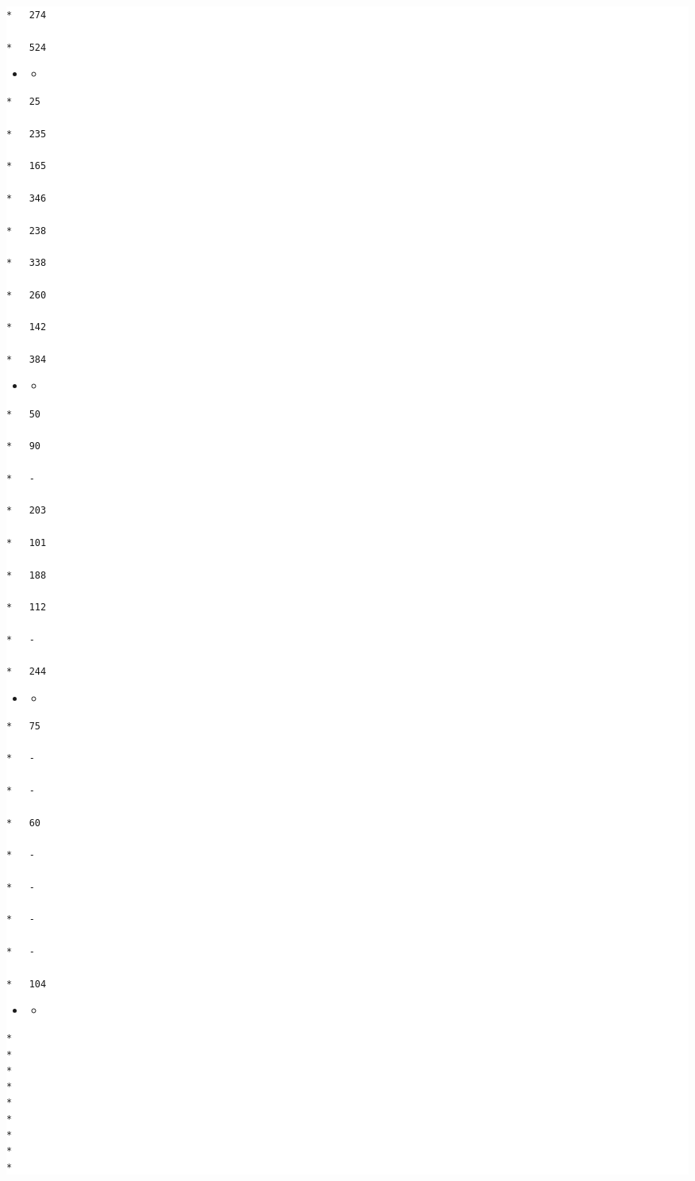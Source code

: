     *   274

    *   524


*    *
    *   25

    *   235

    *   165

    *   346

    *   238

    *   338

    *   260

    *   142

    *   384


*    *
    *   50

    *   90

    *   -

    *   203

    *   101

    *   188

    *   112

    *   -

    *   244


*    *
    *   75

    *   -

    *   -

    *   60

    *   -

    *   -

    *   -

    *   -

    *   104


*    *
    *
    *
    *
    *
    *
    *
    *
    *
    *
